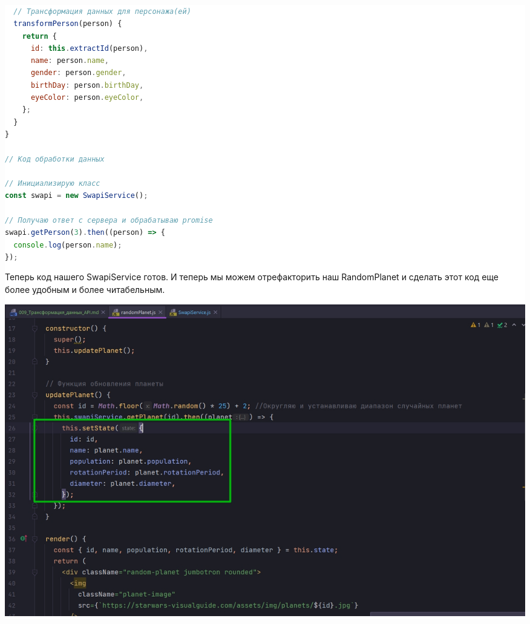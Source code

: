 ```js
  // Трансформация данных для персонажа(ей)
  transformPerson(person) {
    return {
      id: this.extractId(person),
      name: person.name,
      gender: person.gender,
      birthDay: person.birthDay,
      eyeColor: person.eyeColor,
    };
  }
}

// Код обработки данных

// Инициализирую класс
const swapi = new SwapiService();

// Получаю ответ с сервера и обрабатываю promise
swapi.getPerson(3).then((person) => {
  console.log(person.name);
});

```

Теперь код нашего SwapiService готов. И теперь мы можем отрефакторить наш RandomPlanet и сделать этот код еще более удобным и более читабельным.

![](img/015.jpg)

